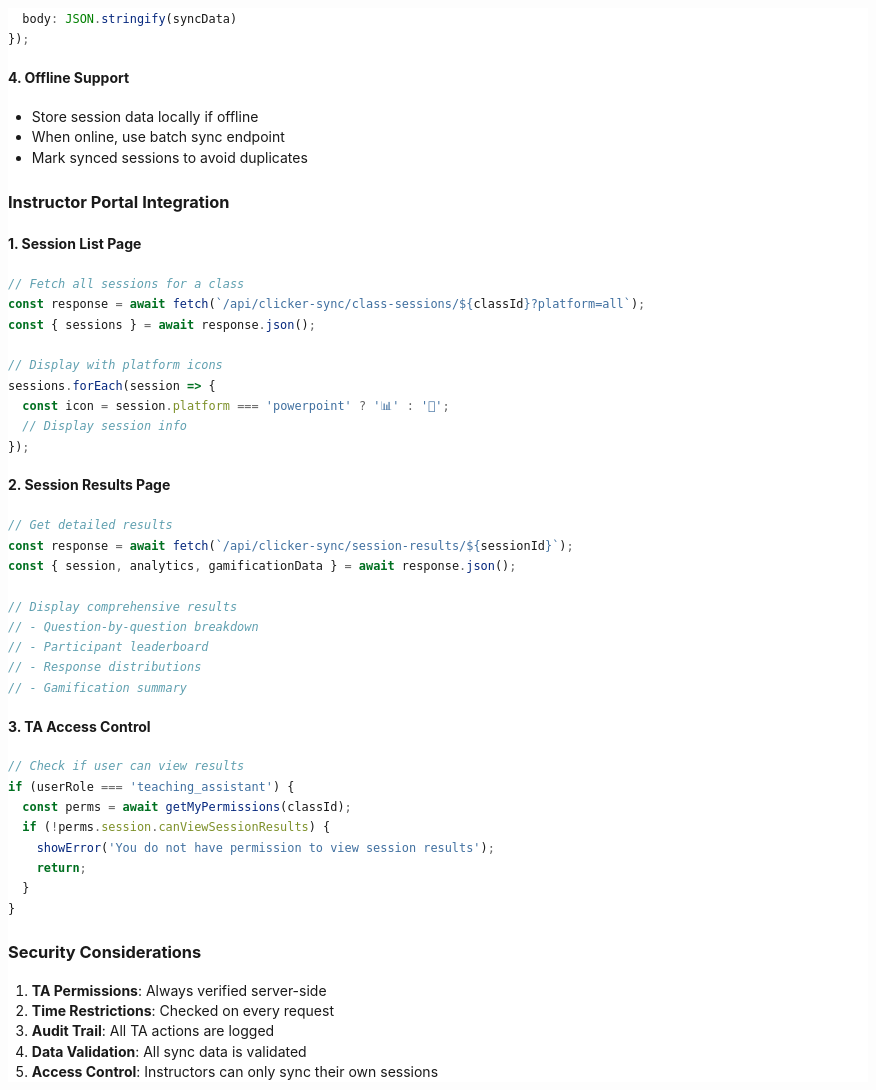 ```javascript
  body: JSON.stringify(syncData)
});
```

#### 4. Offline Support
- Store session data locally if offline
- When online, use batch sync endpoint
- Mark synced sessions to avoid duplicates

### Instructor Portal Integration

#### 1. Session List Page
```javascript
// Fetch all sessions for a class
const response = await fetch(`/api/clicker-sync/class-sessions/${classId}?platform=all`);
const { sessions } = await response.json();

// Display with platform icons
sessions.forEach(session => {
  const icon = session.platform === 'powerpoint' ? '📊' : '📱';
  // Display session info
});
```

#### 2. Session Results Page
```javascript
// Get detailed results
const response = await fetch(`/api/clicker-sync/session-results/${sessionId}`);
const { session, analytics, gamificationData } = await response.json();

// Display comprehensive results
// - Question-by-question breakdown
// - Participant leaderboard
// - Response distributions
// - Gamification summary
```

#### 3. TA Access Control
```javascript
// Check if user can view results
if (userRole === 'teaching_assistant') {
  const perms = await getMyPermissions(classId);
  if (!perms.session.canViewSessionResults) {
    showError('You do not have permission to view session results');
    return;
  }
}
```

### Security Considerations

1. **TA Permissions**: Always verified server-side
2. **Time Restrictions**: Checked on every request
3. **Audit Trail**: All TA actions are logged
4. **Data Validation**: All sync data is validated
5. **Access Control**: Instructors can only sync their own sessions
